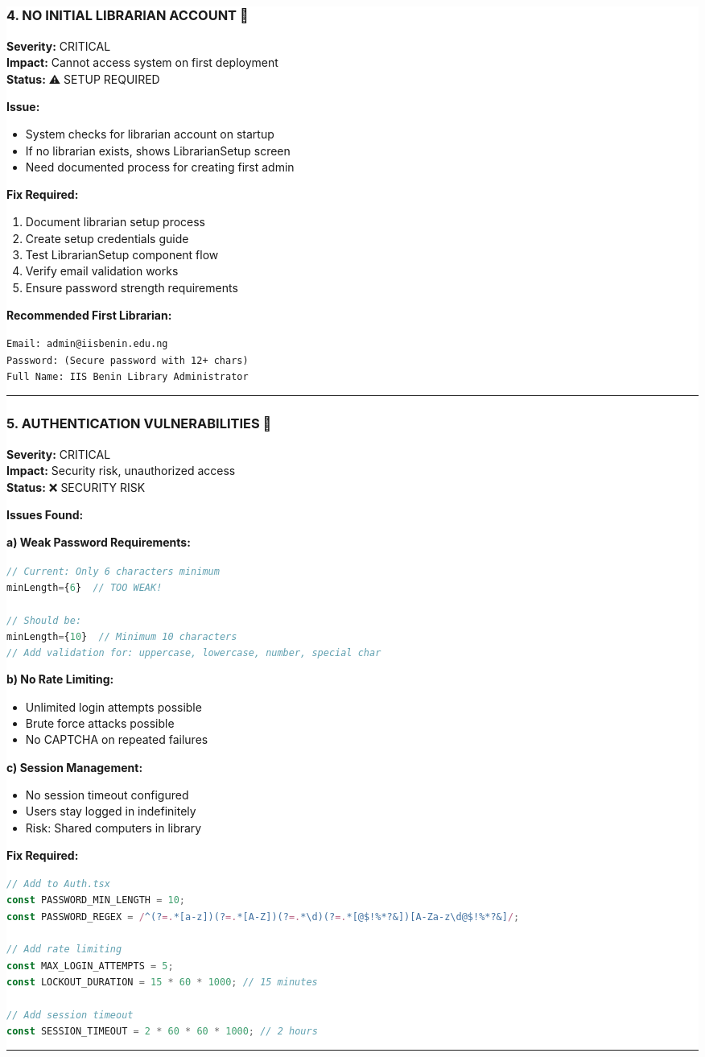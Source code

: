 
### 4. **NO INITIAL LIBRARIAN ACCOUNT** 🚨
**Severity:** CRITICAL  
**Impact:** Cannot access system on first deployment  
**Status:** ⚠️ SETUP REQUIRED

**Issue:**
- System checks for librarian account on startup
- If no librarian exists, shows LibrarianSetup screen
- Need documented process for creating first admin

**Fix Required:**
1. Document librarian setup process
2. Create setup credentials guide
3. Test LibrarianSetup component flow
4. Verify email validation works
5. Ensure password strength requirements

**Recommended First Librarian:**
```
Email: admin@iisbenin.edu.ng
Password: (Secure password with 12+ chars)
Full Name: IIS Benin Library Administrator
```

---

### 5. **AUTHENTICATION VULNERABILITIES** 🚨
**Severity:** CRITICAL  
**Impact:** Security risk, unauthorized access  
**Status:** ❌ SECURITY RISK

**Issues Found:**

**a) Weak Password Requirements:**
```typescript
// Current: Only 6 characters minimum
minLength={6}  // TOO WEAK!

// Should be:
minLength={10}  // Minimum 10 characters
// Add validation for: uppercase, lowercase, number, special char
```

**b) No Rate Limiting:**
- Unlimited login attempts possible
- Brute force attacks possible
- No CAPTCHA on repeated failures

**c) Session Management:**
- No session timeout configured
- Users stay logged in indefinitely
- Risk: Shared computers in library

**Fix Required:**
```typescript
// Add to Auth.tsx
const PASSWORD_MIN_LENGTH = 10;
const PASSWORD_REGEX = /^(?=.*[a-z])(?=.*[A-Z])(?=.*\d)(?=.*[@$!%*?&])[A-Za-z\d@$!%*?&]/;

// Add rate limiting
const MAX_LOGIN_ATTEMPTS = 5;
const LOCKOUT_DURATION = 15 * 60 * 1000; // 15 minutes

// Add session timeout
const SESSION_TIMEOUT = 2 * 60 * 60 * 1000; // 2 hours
```

---